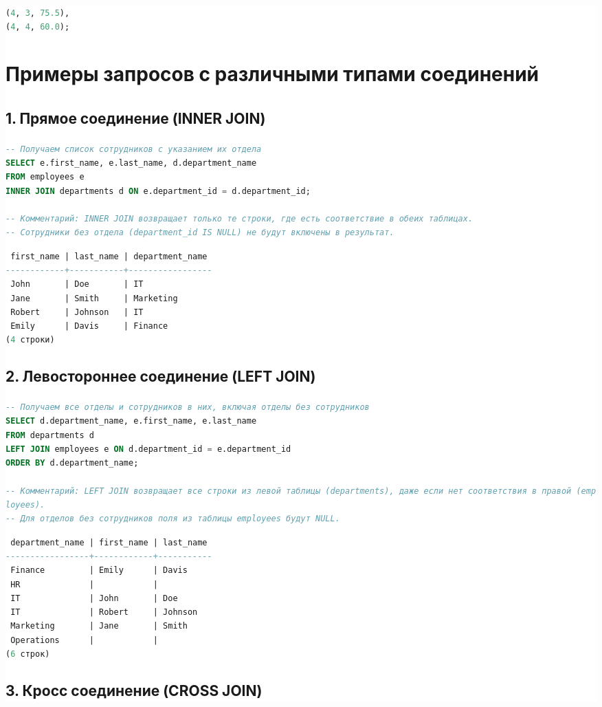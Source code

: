 ```sql
(4, 3, 75.5),
(4, 4, 60.0);
```

# Примеры запросов с различными типами соединений

## 1. Прямое соединение (INNER JOIN)

```sql
-- Получаем список сотрудников с указанием их отдела
SELECT e.first_name, e.last_name, d.department_name
FROM employees e
INNER JOIN departments d ON e.department_id = d.department_id;

-- Комментарий: INNER JOIN возвращает только те строки, где есть соответствие в обеих таблицах.
-- Сотрудники без отдела (department_id IS NULL) не будут включены в результат.
```
```sql
 first_name | last_name | department_name
------------+-----------+-----------------
 John       | Doe       | IT
 Jane       | Smith     | Marketing
 Robert     | Johnson   | IT
 Emily      | Davis     | Finance
(4 строки)
```
## 2. Левостороннее соединение (LEFT JOIN)

```sql
-- Получаем все отделы и сотрудников в них, включая отделы без сотрудников
SELECT d.department_name, e.first_name, e.last_name
FROM departments d
LEFT JOIN employees e ON d.department_id = e.department_id
ORDER BY d.department_name;

-- Комментарий: LEFT JOIN возвращает все строки из левой таблицы (departments), даже если нет соответствия в правой (employees).
-- Для отделов без сотрудников поля из таблицы employees будут NULL.
```
```sql
 department_name | first_name | last_name
-----------------+------------+-----------
 Finance         | Emily      | Davis
 HR              |            |
 IT              | John       | Doe
 IT              | Robert     | Johnson
 Marketing       | Jane       | Smith
 Operations      |            |
(6 строк)
```
## 3. Кросс соединение (CROSS JOIN)
